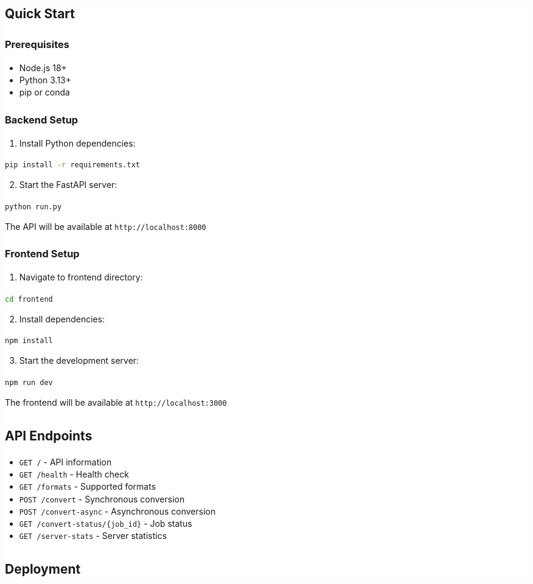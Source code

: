 ## Quick Start

### Prerequisites

- Node.js 18+
- Python 3.13+
- pip or conda

### Backend Setup

1. Install Python dependencies:

```bash
pip install -r requirements.txt
```

2. Start the FastAPI server:

```bash
python run.py
```

The API will be available at `http://localhost:8000`

### Frontend Setup

1. Navigate to frontend directory:

```bash
cd frontend
```

2. Install dependencies:

```bash
npm install
```

3. Start the development server:

```bash
npm run dev
```

The frontend will be available at `http://localhost:3000`

## API Endpoints

- `GET /` - API information
- `GET /health` - Health check
- `GET /formats` - Supported formats
- `POST /convert` - Synchronous conversion
- `POST /convert-async` - Asynchronous conversion
- `GET /convert-status/{job_id}` - Job status
- `GET /server-stats` - Server statistics

## Deployment
